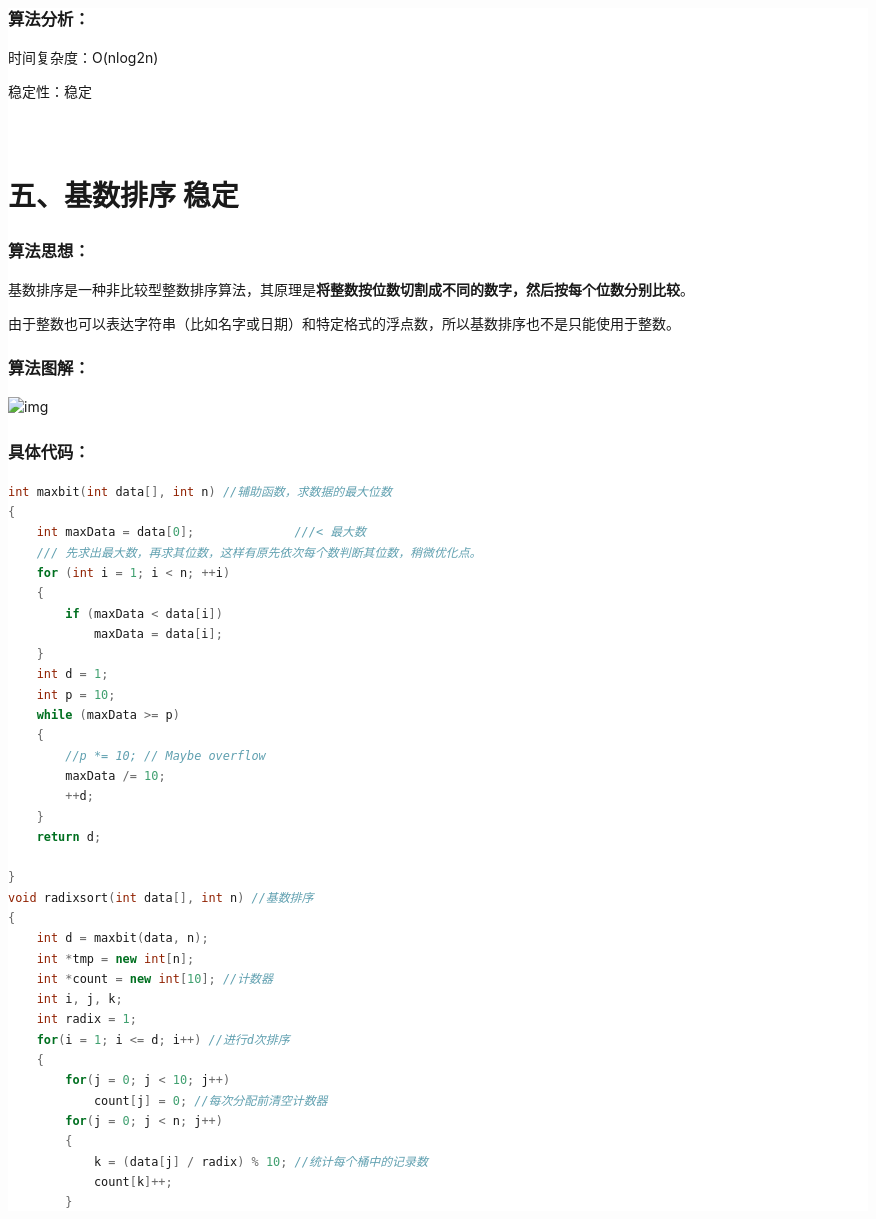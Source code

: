 

### 算法分析：

时间复杂度：O(nlog2n)

稳定性：稳定

<br>



# 五、基数排序 稳定

### 算法思想：

基数排序是一种非比较型整数排序算法，其原理是**将整数按位数切割成不同的数字，然后按每个位数分别比较**。

由于整数也可以表达字符串（比如名字或日期）和特定格式的浮点数，所以基数排序也不是只能使用于整数。



### 算法图解：

![img](https://cdn.nlark.com/yuque/0/2020/jpeg/1237282/1586069772586-4327322f-42ea-403d-9711-93af587d749e.jpeg)



### 具体代码：

```cpp
int maxbit(int data[], int n) //辅助函数，求数据的最大位数
{
    int maxData = data[0];              ///< 最大数
    /// 先求出最大数，再求其位数，这样有原先依次每个数判断其位数，稍微优化点。
    for (int i = 1; i < n; ++i)
    {
        if (maxData < data[i])
            maxData = data[i];
    }
    int d = 1;
    int p = 10;
    while (maxData >= p)
    {
        //p *= 10; // Maybe overflow
        maxData /= 10;
        ++d;
    }
    return d;

}
void radixsort(int data[], int n) //基数排序
{
    int d = maxbit(data, n);
    int *tmp = new int[n];
    int *count = new int[10]; //计数器
    int i, j, k;
    int radix = 1;
    for(i = 1; i <= d; i++) //进行d次排序
    {
        for(j = 0; j < 10; j++)
            count[j] = 0; //每次分配前清空计数器
        for(j = 0; j < n; j++)
        {
            k = (data[j] / radix) % 10; //统计每个桶中的记录数
            count[k]++;
        }
```